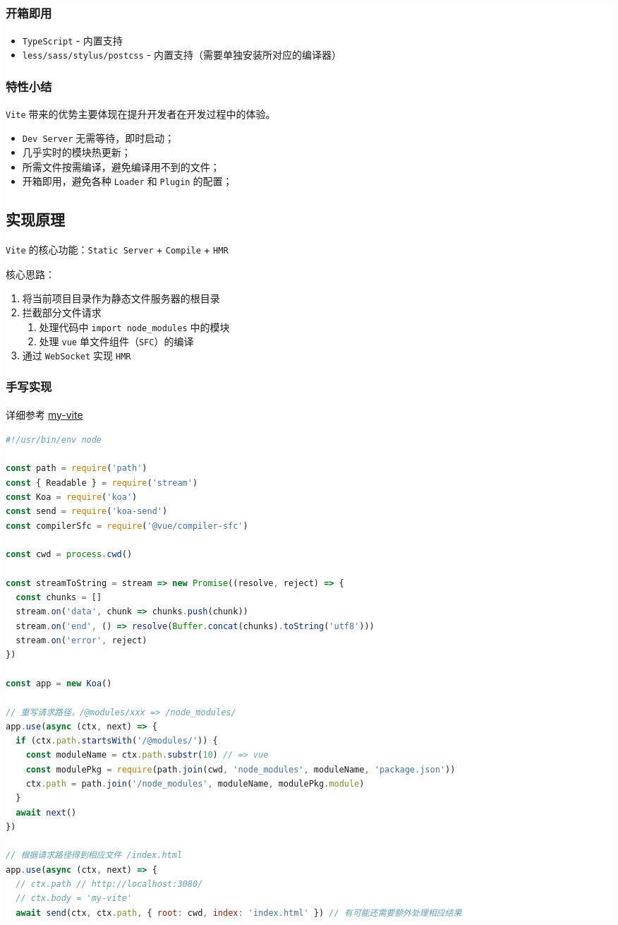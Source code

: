 ### 开箱即用

- `TypeScript` - 内置支持
- `less/sass/stylus/postcss` - 内置支持（需要单独安装所对应的编译器）

### 特性小结

`Vite` 带来的优势主要体现在提升开发者在开发过程中的体验。

- `Dev Server` 无需等待，即时启动；
- 几乎实时的模块热更新；
- 所需文件按需编译，避免编译用不到的文件；
- 开箱即用，避免各种 `Loader` 和 `Plugin` 的配置；

## 实现原理

`Vite` 的核心功能：`Static Server` + `Compile` + `HMR`

核心思路：

1. 将当前项目目录作为静态文件服务器的根目录
2. 拦截部分文件请求
   1. 处理代码中 `import node_modules` 中的模块
   2. 处理 `vue` 单文件组件（`SFC`）的编译
3. 通过 `WebSocket` 实现 `HMR`

### 手写实现

详细参考 [my-vite](my-vite)

```javascript
#!/usr/bin/env node

const path = require('path')
const { Readable } = require('stream')
const Koa = require('koa')
const send = require('koa-send')
const compilerSfc = require('@vue/compiler-sfc')

const cwd = process.cwd()

const streamToString = stream => new Promise((resolve, reject) => {
  const chunks = []
  stream.on('data', chunk => chunks.push(chunk))
  stream.on('end', () => resolve(Buffer.concat(chunks).toString('utf8')))
  stream.on('error', reject)
})

const app = new Koa()

// 重写请求路径，/@modules/xxx => /node_modules/
app.use(async (ctx, next) => {
  if (ctx.path.startsWith('/@modules/')) {
    const moduleName = ctx.path.substr(10) // => vue
    const modulePkg = require(path.join(cwd, 'node_modules', moduleName, 'package.json'))
    ctx.path = path.join('/node_modules', moduleName, modulePkg.module)
  }
  await next()
})

// 根据请求路径得到相应文件 /index.html
app.use(async (ctx, next) => {
  // ctx.path // http://localhost:3080/
  // ctx.body = 'my-vite'
  await send(ctx, ctx.path, { root: cwd, index: 'index.html' }) // 有可能还需要额外处理相应结果
```